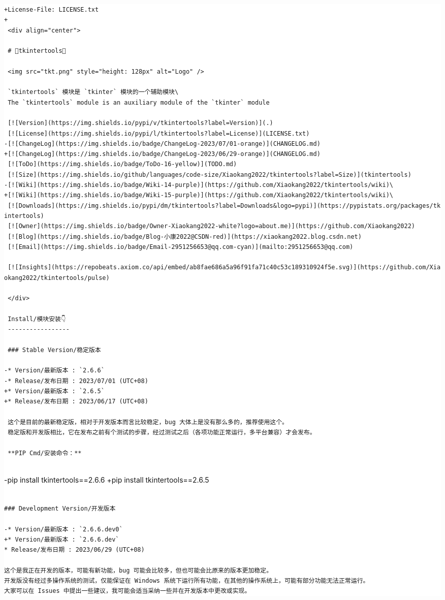 ```
+License-File: LICENSE.txt
+
 <div align="center">
 
 # 🚀tkintertools🚀
 
 <img src="tkt.png" style="height: 128px" alt="Logo" />
 
 `tkintertools` 模块是 `tkinter` 模块的一个辅助模块\
 The `tkintertools` module is an auxiliary module of the `tkinter` module
 
 [![Version](https://img.shields.io/pypi/v/tkintertools?label=Version)](.)
 [![License](https://img.shields.io/pypi/l/tkintertools?label=License)](LICENSE.txt)
-[![ChangeLog](https://img.shields.io/badge/ChangeLog-2023/07/01-orange)](CHANGELOG.md)
+[![ChangeLog](https://img.shields.io/badge/ChangeLog-2023/06/29-orange)](CHANGELOG.md)
 [![ToDo](https://img.shields.io/badge/ToDo-16-yellow)](TODO.md)
 [![Size](https://img.shields.io/github/languages/code-size/Xiaokang2022/tkintertools?label=Size)](tkintertools)
-[![Wiki](https://img.shields.io/badge/Wiki-14-purple)](https://github.com/Xiaokang2022/tkintertools/wiki)\
+[![Wiki](https://img.shields.io/badge/Wiki-15-purple)](https://github.com/Xiaokang2022/tkintertools/wiki)\
 [![Downloads](https://img.shields.io/pypi/dm/tkintertools?label=Downloads&logo=pypi)](https://pypistats.org/packages/tkintertools)
 [![Owner](https://img.shields.io/badge/Owner-Xiaokang2022-white?logo=about.me)](https://github.com/Xiaokang2022)
 [![Blog](https://img.shields.io/badge/Blog-小康2022@CSDN-red)](https://xiaokang2022.blog.csdn.net)
 [![Email](https://img.shields.io/badge/Email-2951256653@qq.com-cyan)](mailto:2951256653@qq.com)
 
 [![Insights](https://repobeats.axiom.co/api/embed/ab8fae686a5a96f91fa71c40c53c189310924f5e.svg)](https://github.com/Xiaokang2022/tkintertools/pulse)
 
 </div>
 
 Install/模块安装👇
 -----------------
 
 ### Stable Version/稳定版本
 
-* Version/最新版本 : `2.6.6`
-* Release/发布日期 : 2023/07/01 (UTC+08)
+* Version/最新版本 : `2.6.5`
+* Release/发布日期 : 2023/06/17 (UTC+08)
 
 这个是目前的最新稳定版，相对于开发版本而言比较稳定，bug 大体上是没有那么多的，推荐使用这个。  
 稳定版和开发版相比，它在发布之前有个测试的步骤，经过测试之后（各项功能正常运行，多平台兼容）才会发布。
 
 **PIP Cmd/安装命令：**
 
 ```
-pip install tkintertools==2.6.6
+pip install tkintertools==2.6.5
 ```
 
 ### Development Version/开发版本
 
-* Version/最新版本 : `2.6.6.dev0`
+* Version/最新版本 : `2.6.6.dev`
 * Release/发布日期 : 2023/06/29 (UTC+08)
 
 这个是我正在开发的版本，可能有新功能，bug 可能会比较多，但也可能会比原来的版本更加稳定。  
 开发版没有经过多操作系统的测试，仅能保证在 Windows 系统下运行所有功能，在其他的操作系统上，可能有部分功能无法正常运行。  
 大家可以在 Issues 中提出一些建议，我可能会适当采纳一些并在开发版本中更改或实现。
 ```